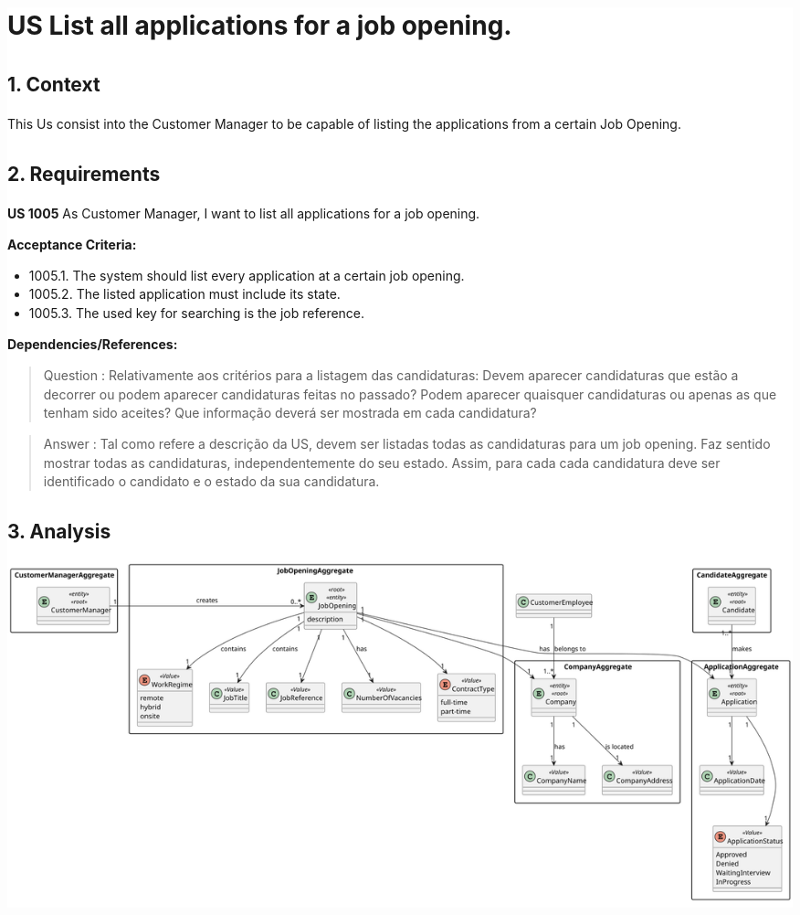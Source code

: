# US List all applications for a job opening. #

## 1. Context

This Us consist into the Customer Manager to be capable of listing the applications from a certain  Job Opening. 

## 2. Requirements

**US 1005** As Customer Manager, I want to list all applications for a job opening.

**Acceptance Criteria:**

- 1005.1. The system should list every application at a certain job opening.
- 1005.2. The listed application must include its state.
- 1005.3. The used key for searching is the job reference. 


**Dependencies/References:**

> Question : Relativamente aos critérios para a listagem das candidaturas: Devem aparecer candidaturas que estão a decorrer ou podem aparecer candidaturas feitas no passado? Podem aparecer quaisquer candidaturas ou apenas as que tenham sido aceites? Que informação deverá ser mostrada em cada candidatura?

> Answer : Tal como refere a descrição da US, devem ser listadas todas as candidaturas para um job opening. Faz sentido mostrar todas as candidaturas, independentemente do seu estado. Assim, para cada cada candidatura deve ser identificado o candidato e o estado da sua candidatura.

## 3. Analysis

![domain model](DM/ListApplications_DM.svg)
